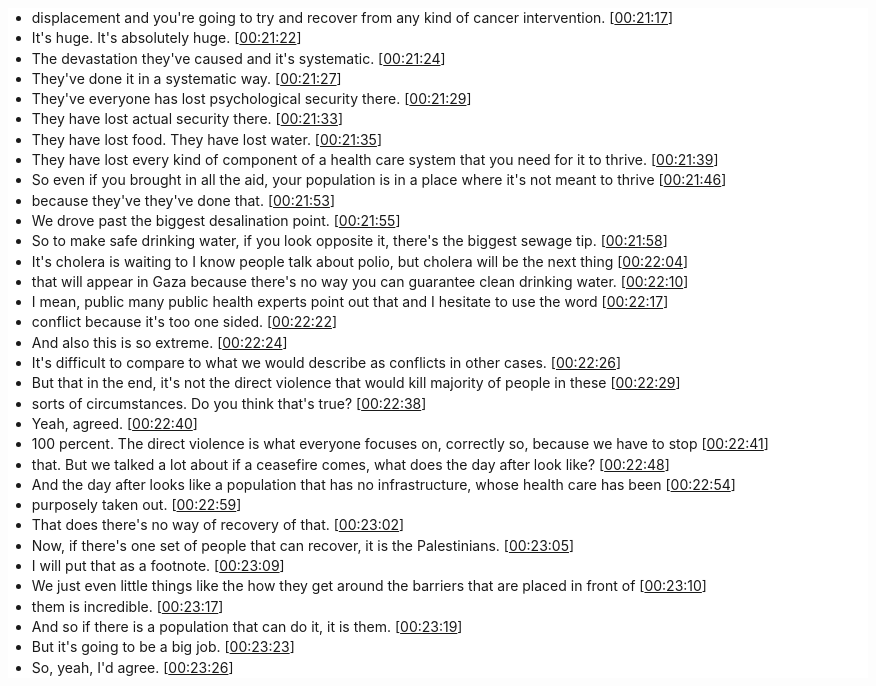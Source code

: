 *  displacement and you're going to try and recover from any kind of cancer intervention. [[00:21:17](https://www.youtube.com/watch?v=PwMXoRLYtCE&t=1277.72s)]
*  It's huge. It's absolutely huge. [[00:21:22](https://www.youtube.com/watch?v=PwMXoRLYtCE&t=1282.04s)]
*  The devastation they've caused and it's systematic. [[00:21:24](https://www.youtube.com/watch?v=PwMXoRLYtCE&t=1284.76s)]
*  They've done it in a systematic way. [[00:21:27](https://www.youtube.com/watch?v=PwMXoRLYtCE&t=1287.6000000000001s)]
*  They've everyone has lost psychological security there. [[00:21:29](https://www.youtube.com/watch?v=PwMXoRLYtCE&t=1289.52s)]
*  They have lost actual security there. [[00:21:33](https://www.youtube.com/watch?v=PwMXoRLYtCE&t=1293.32s)]
*  They have lost food. They have lost water. [[00:21:35](https://www.youtube.com/watch?v=PwMXoRLYtCE&t=1295.96s)]
*  They have lost every kind of component of a health care system that you need for it to thrive. [[00:21:39](https://www.youtube.com/watch?v=PwMXoRLYtCE&t=1299.2s)]
*  So even if you brought in all the aid, your population is in a place where it's not meant to thrive [[00:21:46](https://www.youtube.com/watch?v=PwMXoRLYtCE&t=1306.52s)]
*  because they've they've done that. [[00:21:53](https://www.youtube.com/watch?v=PwMXoRLYtCE&t=1313.48s)]
*  We drove past the biggest desalination point. [[00:21:55](https://www.youtube.com/watch?v=PwMXoRLYtCE&t=1315.32s)]
*  So to make safe drinking water, if you look opposite it, there's the biggest sewage tip. [[00:21:58](https://www.youtube.com/watch?v=PwMXoRLYtCE&t=1318.68s)]
*  It's cholera is waiting to I know people talk about polio, but cholera will be the next thing [[00:22:04](https://www.youtube.com/watch?v=PwMXoRLYtCE&t=1324.3999999999999s)]
*  that will appear in Gaza because there's no way you can guarantee clean drinking water. [[00:22:10](https://www.youtube.com/watch?v=PwMXoRLYtCE&t=1330.48s)]
*  I mean, public many public health experts point out that and I hesitate to use the word [[00:22:17](https://www.youtube.com/watch?v=PwMXoRLYtCE&t=1337.0s)]
*  conflict because it's too one sided. [[00:22:22](https://www.youtube.com/watch?v=PwMXoRLYtCE&t=1342.6s)]
*  And also this is so extreme. [[00:22:24](https://www.youtube.com/watch?v=PwMXoRLYtCE&t=1344.44s)]
*  It's difficult to compare to what we would describe as conflicts in other cases. [[00:22:26](https://www.youtube.com/watch?v=PwMXoRLYtCE&t=1346.48s)]
*  But that in the end, it's not the direct violence that would kill majority of people in these [[00:22:29](https://www.youtube.com/watch?v=PwMXoRLYtCE&t=1349.96s)]
*  sorts of circumstances. Do you think that's true? [[00:22:38](https://www.youtube.com/watch?v=PwMXoRLYtCE&t=1358.72s)]
*  Yeah, agreed. [[00:22:40](https://www.youtube.com/watch?v=PwMXoRLYtCE&t=1360.6399999999999s)]
*  100 percent. The direct violence is what everyone focuses on, correctly so, because we have to stop [[00:22:41](https://www.youtube.com/watch?v=PwMXoRLYtCE&t=1361.5600000000002s)]
*  that. But we talked a lot about if a ceasefire comes, what does the day after look like? [[00:22:48](https://www.youtube.com/watch?v=PwMXoRLYtCE&t=1368.52s)]
*  And the day after looks like a population that has no infrastructure, whose health care has been [[00:22:54](https://www.youtube.com/watch?v=PwMXoRLYtCE&t=1374.3600000000001s)]
*  purposely taken out. [[00:22:59](https://www.youtube.com/watch?v=PwMXoRLYtCE&t=1379.8400000000001s)]
*  That does there's no way of recovery of that. [[00:23:02](https://www.youtube.com/watch?v=PwMXoRLYtCE&t=1382.24s)]
*  Now, if there's one set of people that can recover, it is the Palestinians. [[00:23:05](https://www.youtube.com/watch?v=PwMXoRLYtCE&t=1385.52s)]
*  I will put that as a footnote. [[00:23:09](https://www.youtube.com/watch?v=PwMXoRLYtCE&t=1389.0400000000002s)]
*  We just even little things like the how they get around the barriers that are placed in front of [[00:23:10](https://www.youtube.com/watch?v=PwMXoRLYtCE&t=1390.72s)]
*  them is incredible. [[00:23:17](https://www.youtube.com/watch?v=PwMXoRLYtCE&t=1397.88s)]
*  And so if there is a population that can do it, it is them. [[00:23:19](https://www.youtube.com/watch?v=PwMXoRLYtCE&t=1399.8400000000001s)]
*  But it's going to be a big job. [[00:23:23](https://www.youtube.com/watch?v=PwMXoRLYtCE&t=1403.16s)]
*  So, yeah, I'd agree. [[00:23:26](https://www.youtube.com/watch?v=PwMXoRLYtCE&t=1406.3600000000001s)]